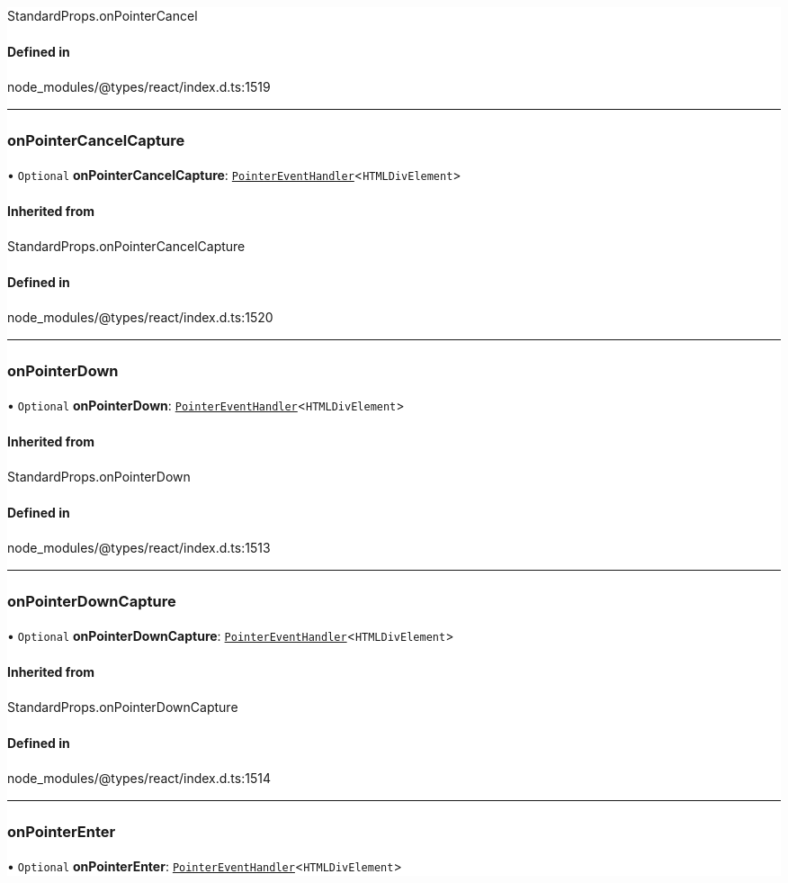 StandardProps.onPointerCancel

#### Defined in

node_modules/@types/react/index.d.ts:1519

___

### onPointerCancelCapture

• `Optional` **onPointerCancelCapture**: [`PointerEventHandler`](../modules/components_Container._internal_.md#pointereventhandler)<`HTMLDivElement`\>

#### Inherited from

StandardProps.onPointerCancelCapture

#### Defined in

node_modules/@types/react/index.d.ts:1520

___

### onPointerDown

• `Optional` **onPointerDown**: [`PointerEventHandler`](../modules/components_Container._internal_.md#pointereventhandler)<`HTMLDivElement`\>

#### Inherited from

StandardProps.onPointerDown

#### Defined in

node_modules/@types/react/index.d.ts:1513

___

### onPointerDownCapture

• `Optional` **onPointerDownCapture**: [`PointerEventHandler`](../modules/components_Container._internal_.md#pointereventhandler)<`HTMLDivElement`\>

#### Inherited from

StandardProps.onPointerDownCapture

#### Defined in

node_modules/@types/react/index.d.ts:1514

___

### onPointerEnter

• `Optional` **onPointerEnter**: [`PointerEventHandler`](../modules/components_Container._internal_.md#pointereventhandler)<`HTMLDivElement`\>
